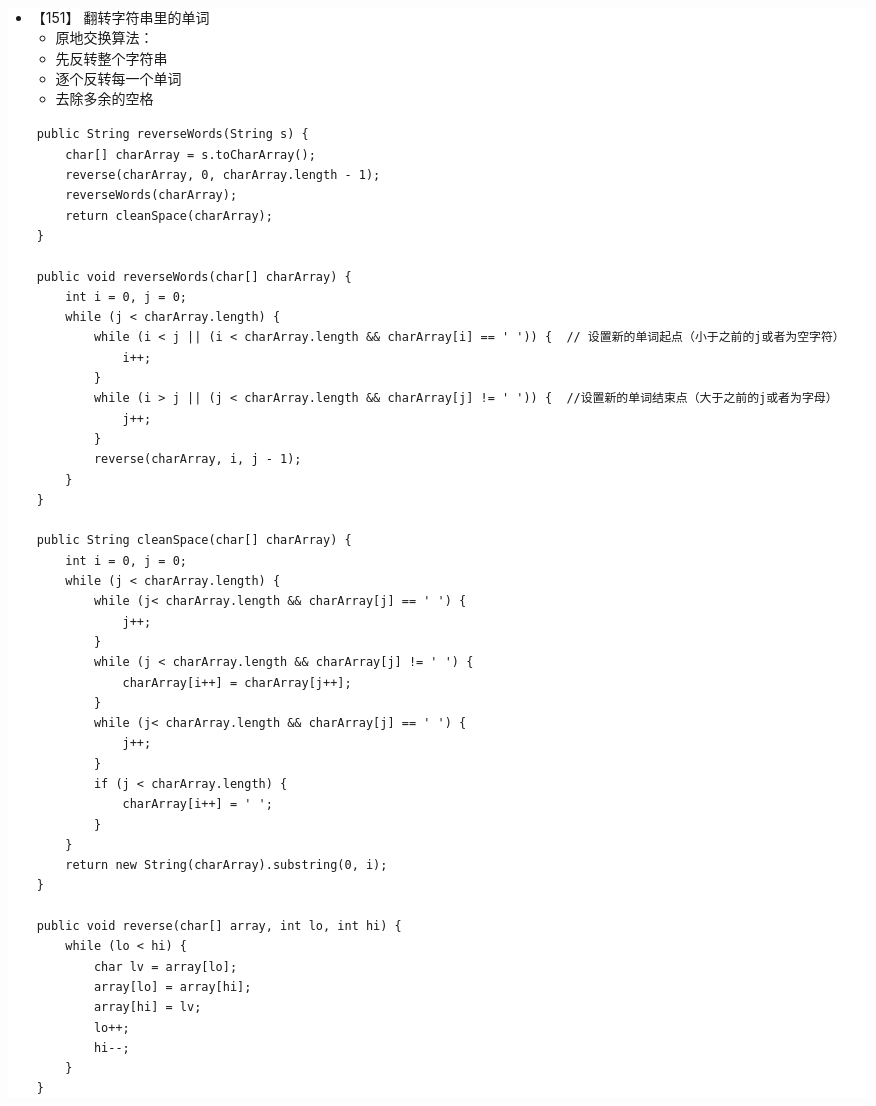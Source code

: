* 【151】 翻转字符串里的单词
  * 原地交换算法：
  * 先反转整个字符串
  * 逐个反转每一个单词
  * 去除多余的空格
```
    public String reverseWords(String s) {
        char[] charArray = s.toCharArray();
        reverse(charArray, 0, charArray.length - 1);
        reverseWords(charArray);
        return cleanSpace(charArray);
    }

    public void reverseWords(char[] charArray) {
        int i = 0, j = 0;
        while (j < charArray.length) {
            while (i < j || (i < charArray.length && charArray[i] == ' ')) {  // 设置新的单词起点（小于之前的j或者为空字符）
                i++;
            }
            while (i > j || (j < charArray.length && charArray[j] != ' ')) {  //设置新的单词结束点（大于之前的j或者为字母）
                j++;
            }
            reverse(charArray, i, j - 1);
        }
    }

    public String cleanSpace(char[] charArray) {
        int i = 0, j = 0;
        while (j < charArray.length) {
            while (j< charArray.length && charArray[j] == ' ') {
                j++;
            }
            while (j < charArray.length && charArray[j] != ' ') {
                charArray[i++] = charArray[j++];
            }
            while (j< charArray.length && charArray[j] == ' ') {
                j++;
            }
            if (j < charArray.length) {
                charArray[i++] = ' ';
            }
        }
        return new String(charArray).substring(0, i);
    }

    public void reverse(char[] array, int lo, int hi) {
        while (lo < hi) {
            char lv = array[lo];
            array[lo] = array[hi];
            array[hi] = lv;
            lo++;
            hi--;
        }
    }
```
